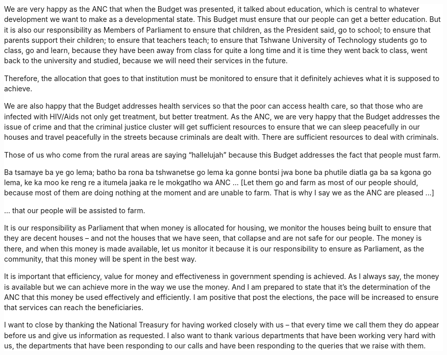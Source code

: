 We are very happy as the ANC that when the Budget was presented, it talked
about education, which is central to whatever development we want to make
as a developmental state. This Budget must ensure that our people can get a
better education. But it is also our responsibility as Members of
Parliament to ensure that children, as the President said, go to school; to
ensure that parents support their children; to ensure that teachers teach;
to ensure that Tshwane University of Technology students go to class, go
and learn, because they have been away from class for quite a long time and
it is time they went back to class, went back to the university and
studied, because we will need their services in the future.

Therefore, the allocation that goes to that institution must be monitored
to ensure that it definitely achieves what it is supposed to achieve.

We are also happy that the Budget addresses health services so that the
poor can access health care, so that those who are infected with HIV/Aids
not only get treatment, but better treatment. As the ANC, we are very happy
that the Budget addresses the issue of crime and that the criminal justice
cluster will get sufficient resources to ensure that we can sleep
peacefully in our houses and travel peacefully in the streets because
criminals are dealt with. There are sufficient resources to deal with
criminals.

Those of us who come from the rural areas are saying “hallelujah” because
this Budget addresses the fact that people must farm.

Ba tsamaye ba ye go lema; batho ba rona ba tshwanetse go lema ka gonne
bontsi jwa bone ba phutile diatla ga ba sa kgona go lema, ke ka moo ke reng
re a itumela jaaka re le mokgatlho wa ANC ... [Let them go and farm as most
of our people should, because most of them are doing nothing at the moment
and are unable to farm. That is why I say we as the ANC are pleased ...]

... that our people will be assisted to farm.

It is our responsibility as Parliament that when money is allocated for
housing, we monitor the houses being built to ensure that they are decent
houses – and not the houses that we have seen, that collapse and are not
safe for our people. The money is there, and when this money is made
available, let us monitor it because it is our responsibility to ensure as
Parliament, as the community, that this money will be spent in the best
way.

It is important that efficiency, value for money and effectiveness in
government spending is achieved. As I always say, the money is available
but we can achieve more in the way we use the money. And I am prepared to
state that it’s the determination of the ANC that this money be used
effectively and efficiently. I am positive that post the elections, the
pace will be increased to ensure that services can reach the beneficiaries.

I want to close by thanking the National Treasury for having worked closely
with us – that every time we call them they do appear before us and give us
information as requested. I also want to thank various departments that
have been working very hard with us, the departments that have been
responding to our calls and have been responding to the queries that we
raise with them.

